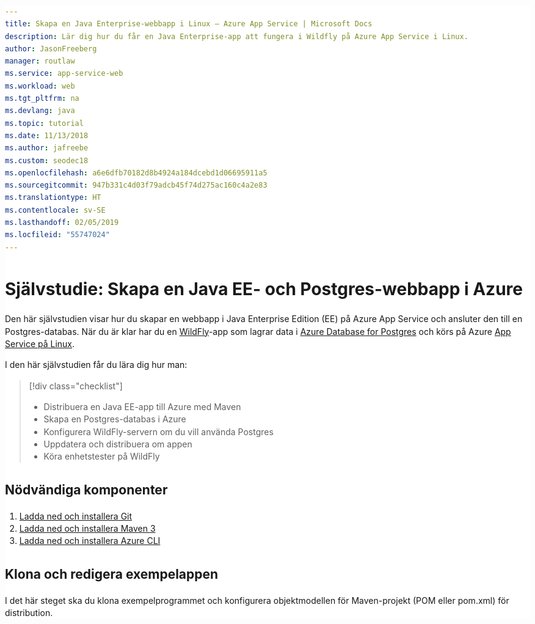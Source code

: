```yaml
---
title: Skapa en Java Enterprise-webbapp i Linux – Azure App Service | Microsoft Docs
description: Lär dig hur du får en Java Enterprise-app att fungera i Wildfly på Azure App Service i Linux.
author: JasonFreeberg
manager: routlaw
ms.service: app-service-web
ms.workload: web
ms.tgt_pltfrm: na
ms.devlang: java
ms.topic: tutorial
ms.date: 11/13/2018
ms.author: jafreebe
ms.custom: seodec18
ms.openlocfilehash: a6e6dfb70182d8b4924a184dcebd1d06695911a5
ms.sourcegitcommit: 947b331c4d03f79adcb45f74d275ac160c4a2e83
ms.translationtype: HT
ms.contentlocale: sv-SE
ms.lasthandoff: 02/05/2019
ms.locfileid: "55747024"
---
```

# <a name="tutorial-build-a-java-ee-and-postgres-web-app-in-azure"></a>Självstudie: Skapa en Java EE- och Postgres-webbapp i Azure

Den här självstudien visar hur du skapar en webbapp i Java Enterprise Edition (EE) på Azure App Service och ansluter den till en Postgres-databas. När du är klar har du en [WildFly](https://www.wildfly.org/about/)-app som lagrar data i [Azure Database for Postgres](https://azure.microsoft.com/services/postgresql/) och körs på Azure [App Service på Linux](app-service-linux-intro.md).

I den här självstudien får du lära dig hur man:
> [!div class="checklist"]
> * Distribuera en Java EE-app till Azure med Maven
> * Skapa en Postgres-databas i Azure
> * Konfigurera WildFly-servern om du vill använda Postgres
> * Uppdatera och distribuera om appen
> * Köra enhetstester på WildFly

## <a name="prerequisites"></a>Nödvändiga komponenter

1. [Ladda ned och installera Git](https://git-scm.com/)
2. [Ladda ned och installera Maven 3](https://maven.apache.org/install.html)
3. [Ladda ned och installera Azure CLI](https://docs.microsoft.com/cli/azure/install-azure-cli)

## <a name="clone-and-edit-the-sample-app"></a>Klona och redigera exempelappen

I det här steget ska du klona exempelprogrammet och konfigurera objektmodellen för Maven-projekt (POM eller pom.xml) för distribution.
